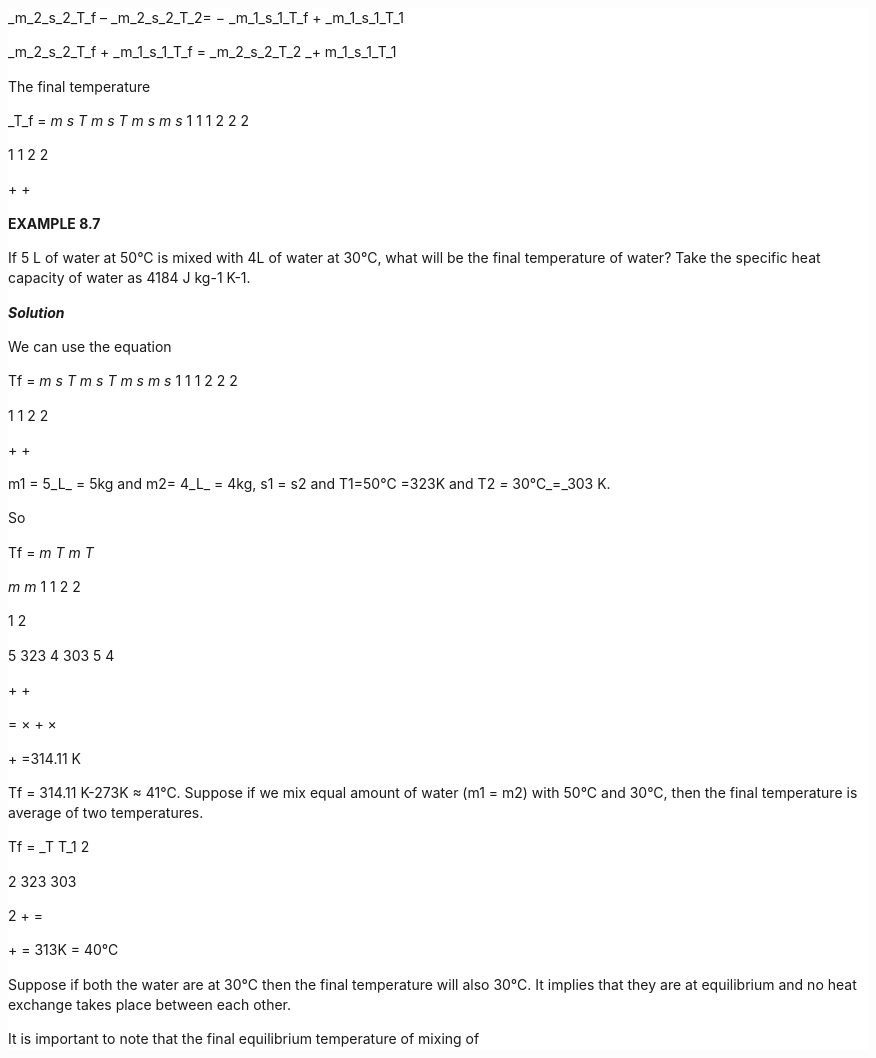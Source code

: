 _m_2_s_2_T_f – _m_2_s_2_T_2= − _m_1_s_1_T_f + _m_1_s_1_T_1

_m_2_s_2_T_f + _m_1_s_1_T_f = _m_2_s_2_T_2 _\+ m_1_s_1_T_1

The final temperature

_T_f = _m s T m s T m s m s_ 1 1 1 2 2 2

1 1 2 2

\+ +

**EXAMPLE 8.7**

If 5 L of water at 50°C is mixed with 4L of water at 30°C, what will be the final temperature of water? Take the specific heat capacity of water as 4184 J kg-1 K-1.




  

**_Solution_**

We can use the equation

Tf = _m s T m s T m s m s_ 1 1 1 2 2 2

1 1 2 2

\+ +

m1 = 5_L_ \= 5kg and m2= 4_L_ \= 4kg, s1 = s2 and T1=50°C =323K and T2 _=_ 30°C_\=_303 K.

So

Tf \= _m T m T_

_m m_ 1 1 2 2

1 2

5 323 4 303 5 4

\+ +

\= × + ×

\+ =314.11 K

Tf = 314.11 K-273K ≈ 41°C. Suppose if we mix equal amount of water (m1 = m2) with 50°C and 30°C, then the final temperature is average of two temperatures.

Tf = _T T_1 2

2 323 303

2 + =

\+ = 313K = 40°C

Suppose if both the water are at 30°C then the final temperature will also 30°C. It implies that they are at equilibrium and no heat exchange takes place between each other.

It is important to note that the final equilibrium temperature of mixing of
